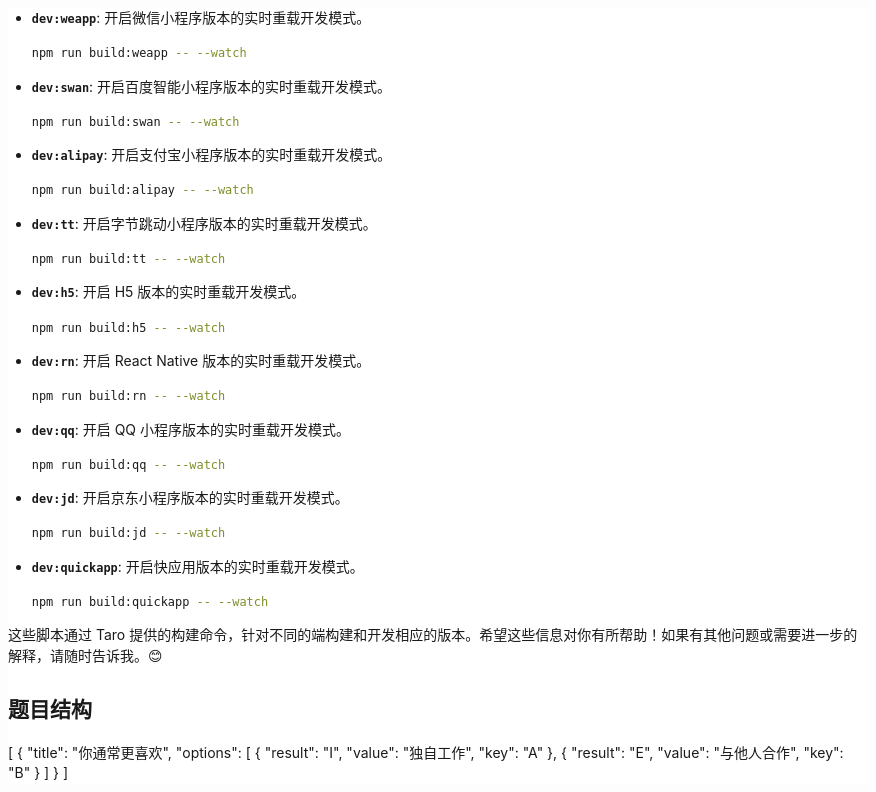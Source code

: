 - **`dev:weapp`**: 开启微信小程序版本的实时重载开发模式。
  ```sh
  npm run build:weapp -- --watch
  ```

- **`dev:swan`**: 开启百度智能小程序版本的实时重载开发模式。
  ```sh
  npm run build:swan -- --watch
  ```

- **`dev:alipay`**: 开启支付宝小程序版本的实时重载开发模式。
  ```sh
  npm run build:alipay -- --watch
  ```

- **`dev:tt`**: 开启字节跳动小程序版本的实时重载开发模式。
  ```sh
  npm run build:tt -- --watch
  ```

- **`dev:h5`**: 开启 H5 版本的实时重载开发模式。
  ```sh
  npm run build:h5 -- --watch
  ```

- **`dev:rn`**: 开启 React Native 版本的实时重载开发模式。
  ```sh
  npm run build:rn -- --watch
  ```

- **`dev:qq`**: 开启 QQ 小程序版本的实时重载开发模式。
  ```sh
  npm run build:qq -- --watch
  ```

- **`dev:jd`**: 开启京东小程序版本的实时重载开发模式。
  ```sh
  npm run build:jd -- --watch
  ```

- **`dev:quickapp`**: 开启快应用版本的实时重载开发模式。
  ```sh
  npm run build:quickapp -- --watch
  ```

这些脚本通过 Taro 提供的构建命令，针对不同的端构建和开发相应的版本。希望这些信息对你有所帮助！如果有其他问题或需要进一步的解释，请随时告诉我。😊

## 题目结构

[
    {
        "title": "你通常更喜欢",
        "options": [
            {
                "result": "I",
                "value": "独自工作",
                "key": "A"
            },
            {
                "result": "E",
                "value": "与他人合作",
                "key": "B"
            }
        ]
    }
]
